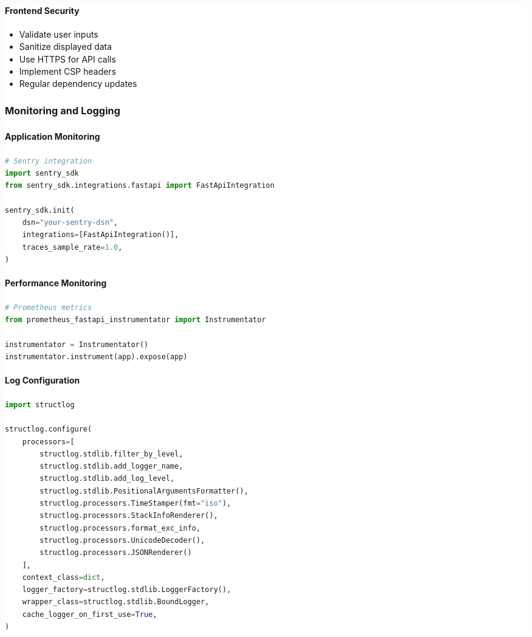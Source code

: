 #### Frontend Security
- Validate user inputs
- Sanitize displayed data
- Use HTTPS for API calls
- Implement CSP headers
- Regular dependency updates

### Monitoring and Logging

#### Application Monitoring
```python
# Sentry integration
import sentry_sdk
from sentry_sdk.integrations.fastapi import FastApiIntegration

sentry_sdk.init(
    dsn="your-sentry-dsn",
    integrations=[FastApiIntegration()],
    traces_sample_rate=1.0,
)
```

#### Performance Monitoring
```python
# Prometheus metrics
from prometheus_fastapi_instrumentator import Instrumentator

instrumentator = Instrumentator()
instrumentator.instrument(app).expose(app)
```

#### Log Configuration
```python
import structlog

structlog.configure(
    processors=[
        structlog.stdlib.filter_by_level,
        structlog.stdlib.add_logger_name,
        structlog.stdlib.add_log_level,
        structlog.stdlib.PositionalArgumentsFormatter(),
        structlog.processors.TimeStamper(fmt="iso"),
        structlog.processors.StackInfoRenderer(),
        structlog.processors.format_exc_info,
        structlog.processors.UnicodeDecoder(),
        structlog.processors.JSONRenderer()
    ],
    context_class=dict,
    logger_factory=structlog.stdlib.LoggerFactory(),
    wrapper_class=structlog.stdlib.BoundLogger,
    cache_logger_on_first_use=True,
)
```
